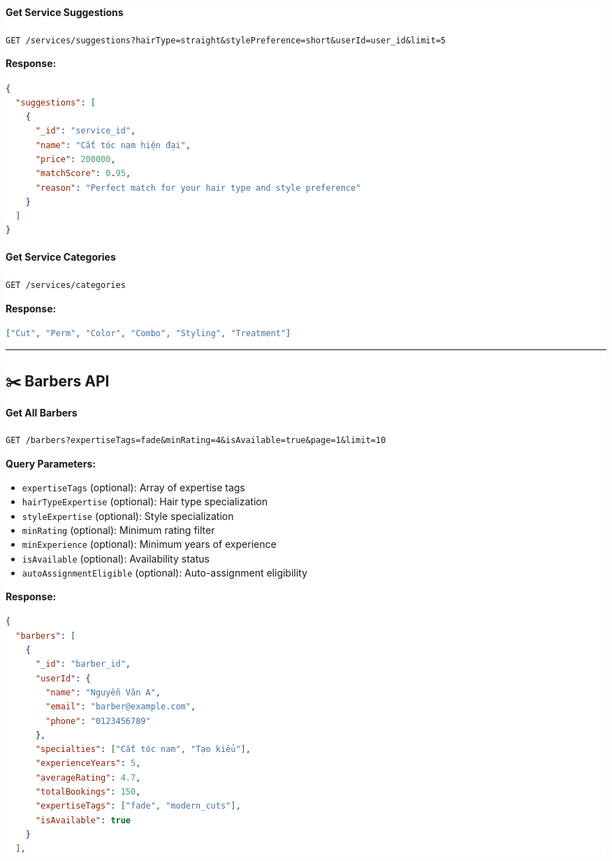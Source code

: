 #### Get Service Suggestions
```http
GET /services/suggestions?hairType=straight&stylePreference=short&userId=user_id&limit=5
```

**Response:**
```json
{
  "suggestions": [
    {
      "_id": "service_id",
      "name": "Cắt tóc nam hiện đại",
      "price": 200000,
      "matchScore": 0.95,
      "reason": "Perfect match for your hair type and style preference"
    }
  ]
}
```

#### Get Service Categories
```http
GET /services/categories
```

**Response:**
```json
["Cut", "Perm", "Color", "Combo", "Styling", "Treatment"]
```

---

## ✂️ Barbers API

#### Get All Barbers
```http
GET /barbers?expertiseTags=fade&minRating=4&isAvailable=true&page=1&limit=10
```

**Query Parameters:**
- `expertiseTags` (optional): Array of expertise tags
- `hairTypeExpertise` (optional): Hair type specialization
- `styleExpertise` (optional): Style specialization
- `minRating` (optional): Minimum rating filter
- `minExperience` (optional): Minimum years of experience
- `isAvailable` (optional): Availability status
- `autoAssignmentEligible` (optional): Auto-assignment eligibility

**Response:**
```json
{
  "barbers": [
    {
      "_id": "barber_id",
      "userId": {
        "name": "Nguyễn Văn A",
        "email": "barber@example.com",
        "phone": "0123456789"
      },
      "specialties": ["Cắt tóc nam", "Tạo kiểu"],
      "experienceYears": 5,
      "averageRating": 4.7,
      "totalBookings": 150,
      "expertiseTags": ["fade", "modern_cuts"],
      "isAvailable": true
    }
  ],
```